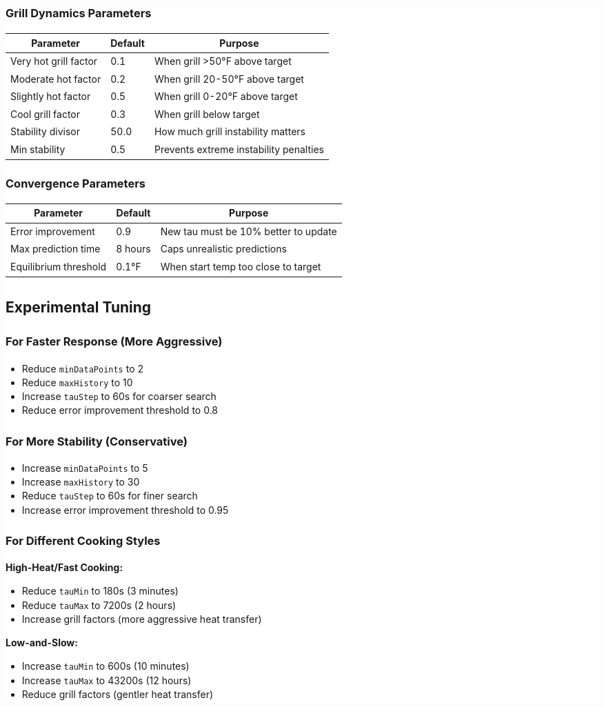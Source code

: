 ### Grill Dynamics Parameters

| Parameter | Default | Purpose |
|-----------|---------|---------|
| Very hot grill factor | 0.1 | When grill >50°F above target |
| Moderate hot factor | 0.2 | When grill 20-50°F above target |
| Slightly hot factor | 0.5 | When grill 0-20°F above target |
| Cool grill factor | 0.3 | When grill below target |
| Stability divisor | 50.0 | How much grill instability matters |
| Min stability | 0.5 | Prevents extreme instability penalties |

### Convergence Parameters

| Parameter | Default | Purpose |
|-----------|---------|---------|
| Error improvement | 0.9 | New tau must be 10% better to update |
| Max prediction time | 8 hours | Caps unrealistic predictions |
| Equilibrium threshold | 0.1°F | When start temp too close to target |

## Experimental Tuning

### For Faster Response (More Aggressive)
- Reduce `minDataPoints` to 2
- Reduce `maxHistory` to 10
- Increase `tauStep` to 60s for coarser search
- Reduce error improvement threshold to 0.8

### For More Stability (Conservative)
- Increase `minDataPoints` to 5
- Increase `maxHistory` to 30
- Reduce `tauStep` to 60s for finer search
- Increase error improvement threshold to 0.95

### For Different Cooking Styles

**High-Heat/Fast Cooking:**
- Reduce `tauMin` to 180s (3 minutes)
- Reduce `tauMax` to 7200s (2 hours)
- Increase grill factors (more aggressive heat transfer)

**Low-and-Slow:**
- Increase `tauMin` to 600s (10 minutes)
- Increase `tauMax` to 43200s (12 hours)
- Reduce grill factors (gentler heat transfer)
